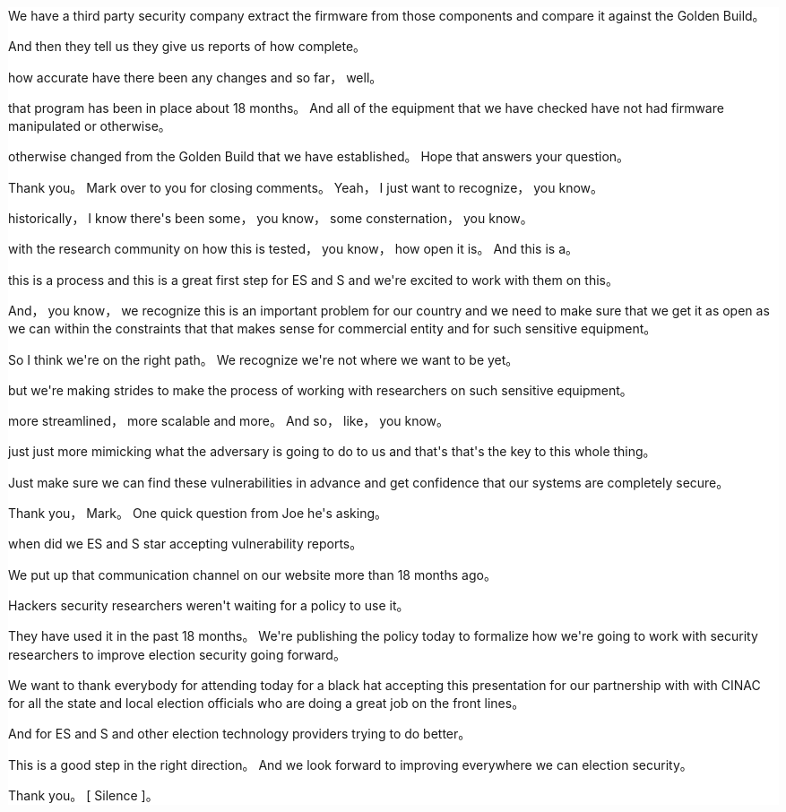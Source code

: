  We have a third party security company extract the firmware from those components and compare it against the Golden Build。

 And then they tell us they give us reports of how complete。

 how accurate have there been any changes and so far， well。

 that program has been in place about 18 months。 And all of the equipment that we have checked have not had firmware manipulated or otherwise。

 otherwise changed from the Golden Build that we have established。 Hope that answers your question。

 Thank you。 Mark over to you for closing comments。 Yeah， I just want to recognize， you know。

 historically， I know there's been some， you know， some consternation， you know。

 with the research community on how this is tested， you know， how open it is。 And this is a。

 this is a process and this is a great first step for ES and S and we're excited to work with them on this。

 And， you know， we recognize this is an important problem for our country and we need to make sure that we get it as open as we can within the constraints that that makes sense for commercial entity and for such sensitive equipment。

 So I think we're on the right path。 We recognize we're not where we want to be yet。

 but we're making strides to make the process of working with researchers on such sensitive equipment。

 more streamlined， more scalable and more。 And so， like， you know。

 just just more mimicking what the adversary is going to do to us and that's that's the key to this whole thing。

 Just make sure we can find these vulnerabilities in advance and get confidence that our systems are completely secure。

 Thank you， Mark。 One quick question from Joe he's asking。

 when did we ES and S star accepting vulnerability reports。

 We put up that communication channel on our website more than 18 months ago。

 Hackers security researchers weren't waiting for a policy to use it。

 They have used it in the past 18 months。 We're publishing the policy today to formalize how we're going to work with security researchers to improve election security going forward。

 We want to thank everybody for attending today for a black hat accepting this presentation for our partnership with with CINAC for all the state and local election officials who are doing a great job on the front lines。

 And for ES and S and other election technology providers trying to do better。

 This is a good step in the right direction。 And we look forward to improving everywhere we can election security。

 Thank you。 [ Silence ]。